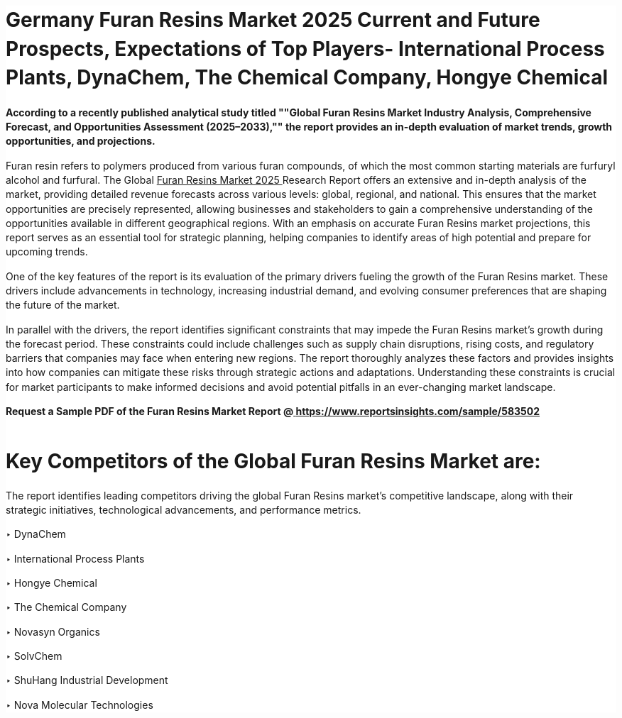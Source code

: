 # Germany Furan Resins Market 2025 Current and Future Prospects, Expectations of Top Players- International Process Plants, DynaChem,  The Chemical Company,  Hongye Chemical

<strong>According to a recently published analytical study titled ""Global Furan Resins Market Industry Analysis, Comprehensive Forecast, and Opportunities Assessment (2025–2033),"" the report provides an in-depth evaluation of market trends, growth opportunities, and projections.</strong>

Furan resin refers to polymers produced from various furan compounds, of which the most common starting materials are furfuryl alcohol and furfural. The Global <a href=https://www.reportsinsights.com/sample/583502>Furan Resins Market 2025 </a> Research Report offers an extensive and in-depth analysis of the market, providing detailed revenue forecasts across various levels: global, regional, and national. This ensures that the market opportunities are precisely represented, allowing businesses and stakeholders to gain a comprehensive understanding of the opportunities available in different geographical regions. With an emphasis on accurate Furan Resins market projections, this report serves as an essential tool for strategic planning, helping companies to identify areas of high potential and prepare for upcoming trends.

One of the key features of the report is its evaluation of the primary drivers fueling the growth of the Furan Resins market. These drivers include advancements in technology, increasing industrial demand, and evolving consumer preferences that are shaping the future of the market. 

In parallel with the drivers, the report identifies significant constraints that may impede the Furan Resins market’s growth during the forecast period. These constraints could include challenges such as supply chain disruptions, rising costs, and regulatory barriers that companies may face when entering new regions. The report thoroughly analyzes these factors and provides insights into how companies can mitigate these risks through strategic actions and adaptations. Understanding these constraints is crucial for market participants to make informed decisions and avoid potential pitfalls in an ever-changing market landscape.

<strong>Request a Sample PDF of the Furan Resins Market Report </strong><strong>@<a href=https://www.reportsinsights.com/sample/583502> https://www.reportsinsights.com/sample/583502</a></strong></font>

# <strong>Key Competitors of the Global Furan Resins Market are:</strong>

The report identifies leading competitors driving the global Furan Resins market’s competitive landscape, along with their strategic initiatives, technological advancements, and performance metrics.

‣ DynaChem

‣ International Process Plants

‣ Hongye Chemical

‣ The Chemical Company

‣ Novasyn Organics

‣ SolvChem

‣ ShuHang Industrial Development

‣ Nova Molecular Technologies
